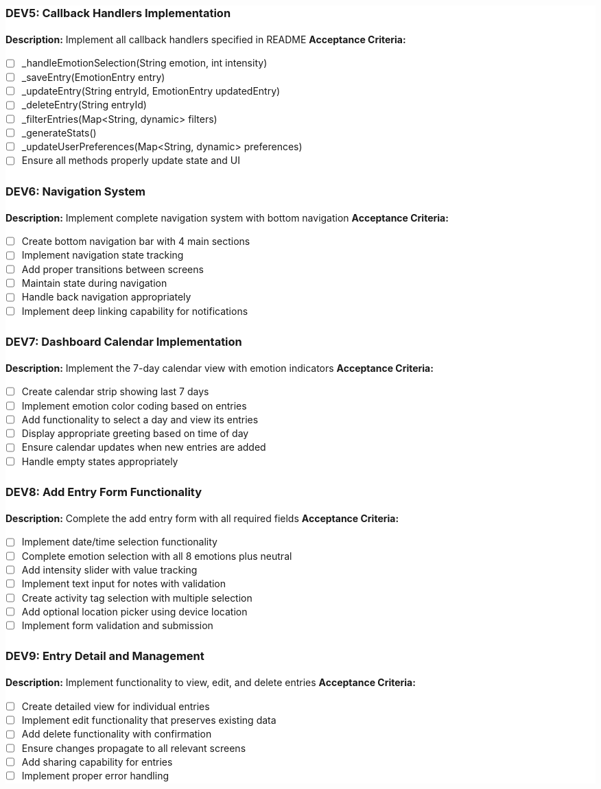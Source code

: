 ### DEV5: Callback Handlers Implementation
**Description:** Implement all callback handlers specified in README
**Acceptance Criteria:**
- [ ] _handleEmotionSelection(String emotion, int intensity)
- [ ] _saveEntry(EmotionEntry entry)
- [ ] _updateEntry(String entryId, EmotionEntry updatedEntry)
- [ ] _deleteEntry(String entryId)
- [ ] _filterEntries(Map<String, dynamic> filters)
- [ ] _generateStats()
- [ ] _updateUserPreferences(Map<String, dynamic> preferences)
- [ ] Ensure all methods properly update state and UI

### DEV6: Navigation System
**Description:** Implement complete navigation system with bottom navigation
**Acceptance Criteria:**
- [ ] Create bottom navigation bar with 4 main sections
- [ ] Implement navigation state tracking
- [ ] Add proper transitions between screens
- [ ] Maintain state during navigation
- [ ] Handle back navigation appropriately
- [ ] Implement deep linking capability for notifications

### DEV7: Dashboard Calendar Implementation
**Description:** Implement the 7-day calendar view with emotion indicators
**Acceptance Criteria:**
- [ ] Create calendar strip showing last 7 days
- [ ] Implement emotion color coding based on entries
- [ ] Add functionality to select a day and view its entries
- [ ] Display appropriate greeting based on time of day
- [ ] Ensure calendar updates when new entries are added
- [ ] Handle empty states appropriately

### DEV8: Add Entry Form Functionality
**Description:** Complete the add entry form with all required fields
**Acceptance Criteria:**
- [ ] Implement date/time selection functionality
- [ ] Complete emotion selection with all 8 emotions plus neutral
- [ ] Add intensity slider with value tracking
- [ ] Implement text input for notes with validation
- [ ] Create activity tag selection with multiple selection
- [ ] Add optional location picker using device location
- [ ] Implement form validation and submission

### DEV9: Entry Detail and Management
**Description:** Implement functionality to view, edit, and delete entries
**Acceptance Criteria:**
- [ ] Create detailed view for individual entries
- [ ] Implement edit functionality that preserves existing data
- [ ] Add delete functionality with confirmation
- [ ] Ensure changes propagate to all relevant screens
- [ ] Add sharing capability for entries
- [ ] Implement proper error handling
